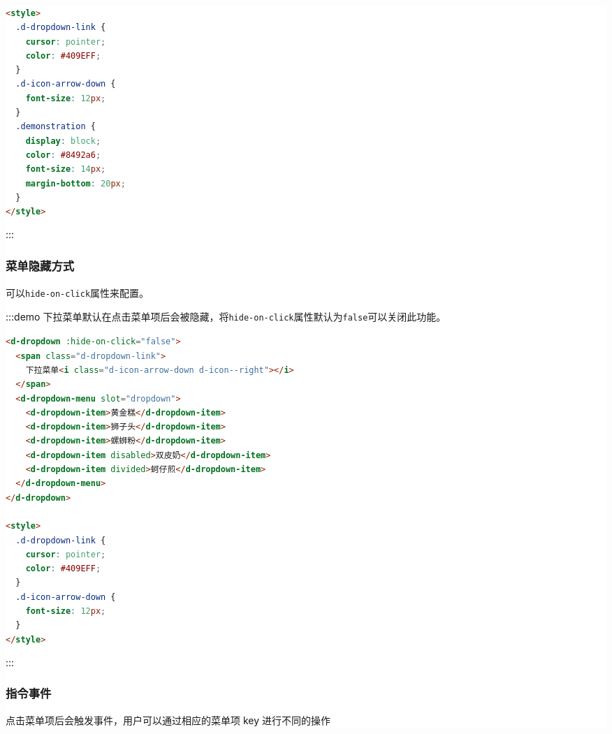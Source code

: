 ```html
<style>
  .d-dropdown-link {
    cursor: pointer;
    color: #409EFF;
  }
  .d-icon-arrow-down {
    font-size: 12px;
  }
  .demonstration {
    display: block;
    color: #8492a6;
    font-size: 14px;
    margin-bottom: 20px;
  }
</style>
```
:::

### 菜单隐藏方式

可以`hide-on-click`属性来配置。

:::demo 下拉菜单默认在点击菜单项后会被隐藏，将`hide-on-click`属性默认为`false`可以关闭此功能。
```html
<d-dropdown :hide-on-click="false">
  <span class="d-dropdown-link">
    下拉菜单<i class="d-icon-arrow-down d-icon--right"></i>
  </span>
  <d-dropdown-menu slot="dropdown">
    <d-dropdown-item>黄金糕</d-dropdown-item>
    <d-dropdown-item>狮子头</d-dropdown-item>
    <d-dropdown-item>螺蛳粉</d-dropdown-item>
    <d-dropdown-item disabled>双皮奶</d-dropdown-item>
    <d-dropdown-item divided>蚵仔煎</d-dropdown-item>
  </d-dropdown-menu>
</d-dropdown>

<style>
  .d-dropdown-link {
    cursor: pointer;
    color: #409EFF;
  }
  .d-icon-arrow-down {
    font-size: 12px;
  }
</style>
```
:::

### 指令事件

点击菜单项后会触发事件，用户可以通过相应的菜单项 key 进行不同的操作
